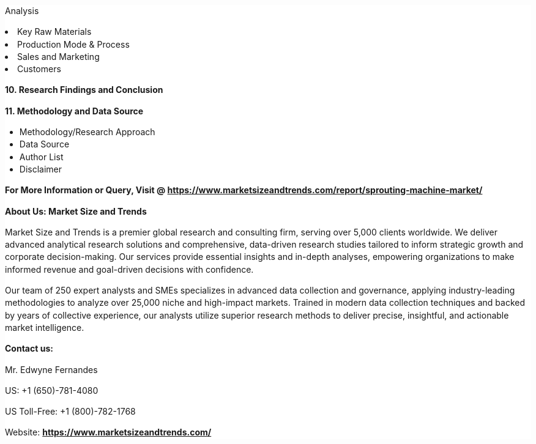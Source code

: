 Analysis</li><li>Key Raw Materials</li><li>Production Mode &amp; Process</li><li>Sales and Marketing</li><li>Customers</li></ul><p><strong>10. Research Findings and Conclusion</strong></p><p><strong>11. Methodology and Data Source</strong></p><ul><li>Methodology/Research Approach</li><li>Data Source</li><li>Author List</li><li>Disclaimer</li></ul></p><p><strong>For More Information or Query, Visit @ <a href="https://www.marketsizeandtrends.com/report/sprouting-machine-market/">https://www.marketsizeandtrends.com/report/sprouting-machine-market/</a></strong></p><p><strong>About Us: Market Size and Trends</strong></p><p>Market Size and Trends is a premier global research and consulting firm, serving over 5,000 clients worldwide. We deliver advanced analytical research solutions and comprehensive, data-driven research studies tailored to inform strategic growth and corporate decision-making. Our services provide essential insights and in-depth analyses, empowering organizations to make informed revenue and goal-driven decisions with confidence.</p><p>Our team of 250 expert analysts and SMEs specializes in advanced data collection and governance, applying industry-leading methodologies to analyze over 25,000 niche and high-impact markets. Trained in modern data collection techniques and backed by years of collective experience, our analysts utilize superior research methods to deliver precise, insightful, and actionable market intelligence.</p><p><strong>Contact us:</strong></p><p>Mr. Edwyne Fernandes</p><p>US: +1 (650)-781-4080</p><p>US Toll-Free: +1 (800)-782-1768</p><p>Website: <strong><a href="https://www.marketsizeandtrends.com/">https://www.marketsizeandtrends.com/</a></strong></p>
